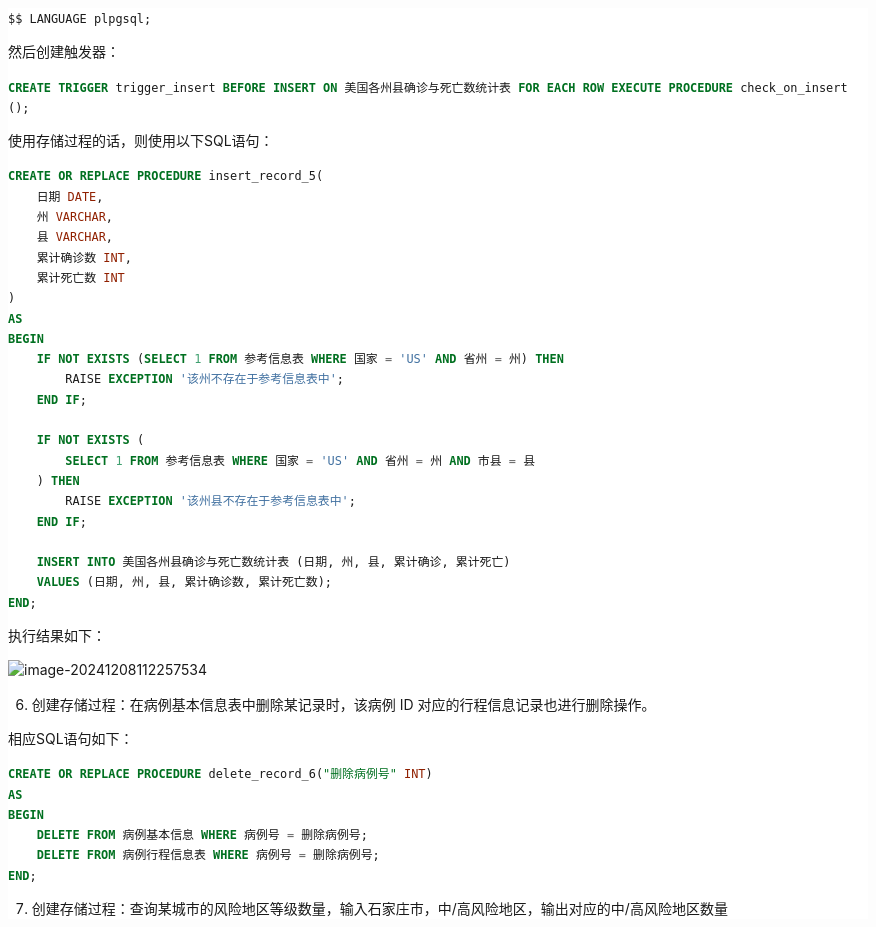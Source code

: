 ```sql
$$ LANGUAGE plpgsql;

```

然后创建触发器：

```sql
CREATE TRIGGER trigger_insert BEFORE INSERT ON 美国各州县确诊与死亡数统计表 FOR EACH ROW EXECUTE PROCEDURE check_on_insert();
```

使用存储过程的话，则使用以下SQL语句：

```sql
CREATE OR REPLACE PROCEDURE insert_record_5(
    日期 DATE,
  	州 VARCHAR, 
    县 VARCHAR, 
    累计确诊数 INT, 
    累计死亡数 INT
)
AS
BEGIN
    IF NOT EXISTS (SELECT 1 FROM 参考信息表 WHERE 国家 = 'US' AND 省州 = 州) THEN
        RAISE EXCEPTION '该州不存在于参考信息表中';
    END IF;
    
    IF NOT EXISTS (
        SELECT 1 FROM 参考信息表 WHERE 国家 = 'US' AND 省州 = 州 AND 市县 = 县
    ) THEN
        RAISE EXCEPTION '该州县不存在于参考信息表中';
    END IF;
    
    INSERT INTO 美国各州县确诊与死亡数统计表 (日期, 州, 县, 累计确诊, 累计死亡)
    VALUES (日期, 州, 县, 累计确诊数, 累计死亡数);
END;
```

执行结果如下：

![image-20241208112257534](C:\Users\zyp\AppData\Roaming\Typora\typora-user-images\image-20241208112257534.png)

6) 创建存储过程：在病例基本信息表中删除某记录时，该病例 ID 对应的行程信息记录也进行删除操作。

相应SQL语句如下：

```sql
CREATE OR REPLACE PROCEDURE delete_record_6("删除病例号" INT)
AS
BEGIN
	DELETE FROM 病例基本信息 WHERE 病例号 = 删除病例号;
    DELETE FROM 病例行程信息表 WHERE 病例号 = 删除病例号;
END;    
```

7) 创建存储过程：查询某城市的风险地区等级数量，输入石家庄市，中/高风险地区，输出对应的中/高风险地区数量
